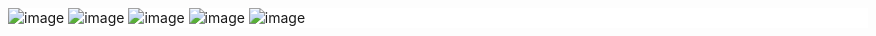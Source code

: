 <img width="956" alt="image" src="https://github.com/user-attachments/assets/50fdc322-2023-4536-8718-539e9ed9fe05" />

<img width="193" alt="image" src="https://github.com/user-attachments/assets/45cc3c89-4922-44e1-a764-fe5bc6748715" />

<img width="956" alt="image" src="https://github.com/user-attachments/assets/6c275339-45f8-4f54-a7ee-8bd7d39c2422" />

<img width="955" alt="image" src="https://github.com/user-attachments/assets/f1ff657b-0e82-4e98-af55-0c102e02c605" />

<img width="947" alt="image" src="https://github.com/user-attachments/assets/8fd37961-423a-405e-80b7-4a6baea24bb9" />














